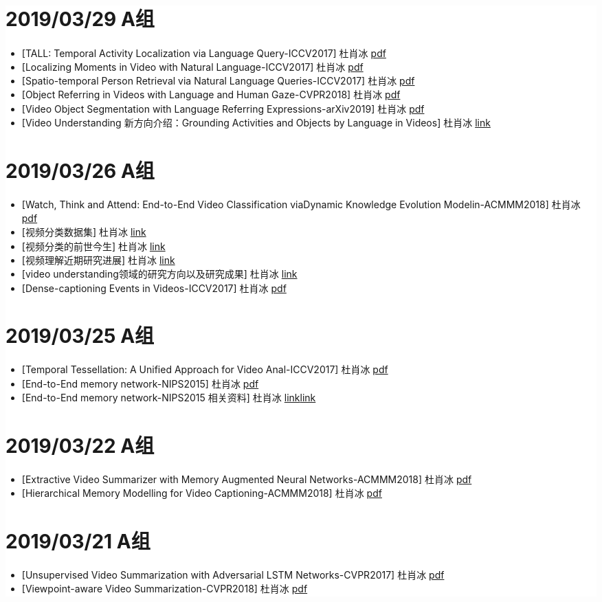 
# 2019/03/29 A组
-  [TALL: Temporal Activity Localization via Language Query-ICCV2017] 杜肖冰
[pdf](https://arxiv.org/pdf/1705.02101.pdf)
-  [Localizing Moments in Video with Natural Language-ICCV2017] 杜肖冰
[pdf](https://arxiv.org/pdf/1708.01641.pdf)
-  [Spatio-temporal Person Retrieval via Natural Language Queries-ICCV2017] 杜肖冰
[pdf](https://arxiv.org/pdf/1704.07945.pdf)
-  [Object Referring in Videos with Language and Human Gaze-CVPR2018] 杜肖冰
[pdf](https://arxiv.org/pdf/1801.01582.pdf)
-  [Video Object Segmentation with Language Referring Expressions-arXiv2019] 杜肖冰
[pdf](https://arxiv.org/pdf/1803.08006.pdf)
-  [Video Understanding 新方向介绍：Grounding Activities and Objects by Language in Videos] 杜肖冰
[link](https://arxiv.org/pdf/1705.02101.pdf)


# 2019/03/26 A组
-  [Watch, Think and Attend: End-to-End Video Classification viaDynamic Knowledge Evolution Modelin-ACMMM2018] 杜肖冰
[pdf](http://ddl.escience.cn/sketchvideo/r/10447304)
-  [视频分类数据集] 杜肖冰
[link](https://www.jianshu.com/p/e416b837351d)
-  [视频分类的前世今生] 杜肖冰
[link](https://www.jianshu.com/p/526e90bb2ba0)
-  [视频理解近期研究进展] 杜肖冰
[link](https://zhuanlan.zhihu.com/p/36330561)
-  [video understanding领域的研究方向以及研究成果] 杜肖冰
[link](https://www.zhihu.com/question/64021205/answer/216217166)
-  [Dense-captioning Events in Videos-ICCV2017] 杜肖冰
[pdf](http://ddl.escience.cn/sketchvideo/r/10473731)



# 2019/03/25 A组
-  [Temporal Tessellation: A Unified Approach for Video Anal-ICCV2017] 杜肖冰
[pdf](http://ddl.escience.cn/sketchvideo/r/10470641)
-  [End-to-End memory network-NIPS2015] 杜肖冰
[pdf](http://ddl.escience.cn/sketchvideo/r/10470642)
-  [End-to-End memory network-NIPS2015 相关资料] 杜肖冰
[link](https://zhuanlan.zhihu.com/p/29679742)[link](https://www.paperweekly.site/papers/notes/181)


# 2019/03/22 A组
-  [Extractive Video Summarizer with Memory Augmented Neural Networks-ACMMM2018] 杜肖冰
[pdf](http://ddl.escience.cn/sketchvideo/r/10447302)
-  [Hierarchical Memory Modelling for Video Captioning-ACMMM2018] 杜肖冰
[pdf](http://ddl.escience.cn/sketchvideo/r/10447303)

# 2019/03/21 A组
-  [Unsupervised Video Summarization with Adversarial LSTM Networks-CVPR2017] 杜肖冰
[pdf](http://ddl.escience.cn/sketchvideo/r/10465980)
-  [Viewpoint-aware Video Summarization-CVPR2018] 杜肖冰
[pdf](http://ddl.escience.cn/sketchvideo/r/10471656)
